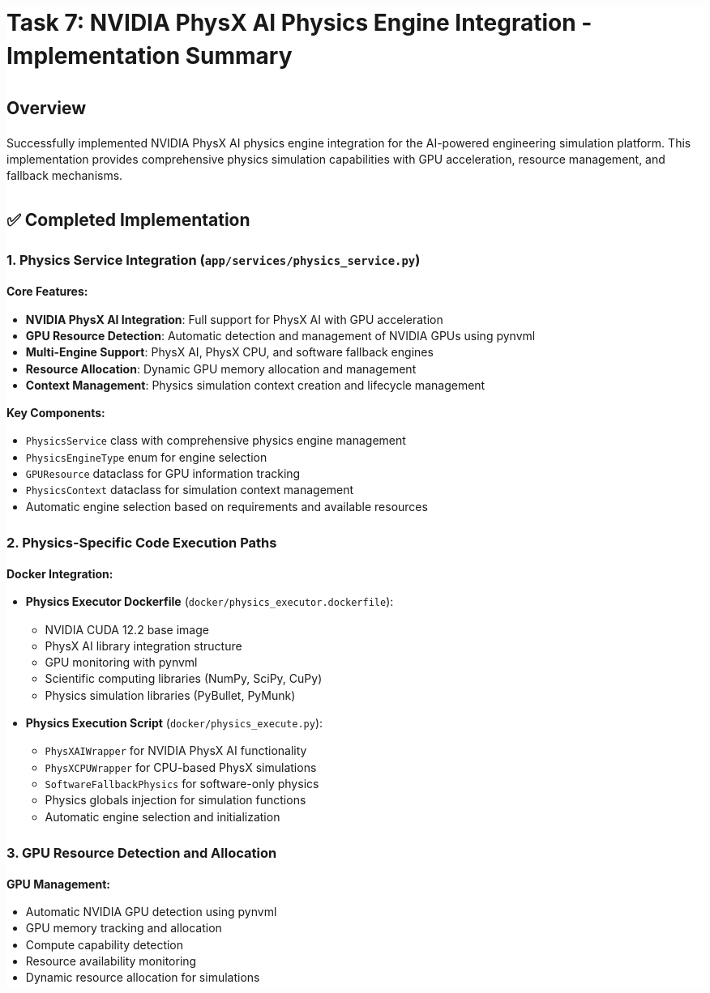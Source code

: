 # Task 7: NVIDIA PhysX AI Physics Engine Integration - Implementation Summary

## Overview

Successfully implemented NVIDIA PhysX AI physics engine integration for the AI-powered engineering simulation platform. This implementation provides comprehensive physics simulation capabilities with GPU acceleration, resource management, and fallback mechanisms.

## ✅ Completed Implementation

### 1. Physics Service Integration (`app/services/physics_service.py`)

**Core Features:**
- **NVIDIA PhysX AI Integration**: Full support for PhysX AI with GPU acceleration
- **GPU Resource Detection**: Automatic detection and management of NVIDIA GPUs using pynvml
- **Multi-Engine Support**: PhysX AI, PhysX CPU, and software fallback engines
- **Resource Allocation**: Dynamic GPU memory allocation and management
- **Context Management**: Physics simulation context creation and lifecycle management

**Key Components:**
- `PhysicsService` class with comprehensive physics engine management
- `PhysicsEngineType` enum for engine selection
- `GPUResource` dataclass for GPU information tracking
- `PhysicsContext` dataclass for simulation context management
- Automatic engine selection based on requirements and available resources

### 2. Physics-Specific Code Execution Paths

**Docker Integration:**
- **Physics Executor Dockerfile** (`docker/physics_executor.dockerfile`):
  - NVIDIA CUDA 12.2 base image
  - PhysX AI library integration structure
  - GPU monitoring with pynvml
  - Scientific computing libraries (NumPy, SciPy, CuPy)
  - Physics simulation libraries (PyBullet, PyMunk)

- **Physics Execution Script** (`docker/physics_execute.py`):
  - `PhysXAIWrapper` for NVIDIA PhysX AI functionality
  - `PhysXCPUWrapper` for CPU-based PhysX simulations
  - `SoftwareFallbackPhysics` for software-only physics
  - Physics globals injection for simulation functions
  - Automatic engine selection and initialization

### 3. GPU Resource Detection and Allocation

**GPU Management:**
- Automatic NVIDIA GPU detection using pynvml
- GPU memory tracking and allocation
- Compute capability detection
- Resource availability monitoring
- Dynamic resource allocation for simulations

